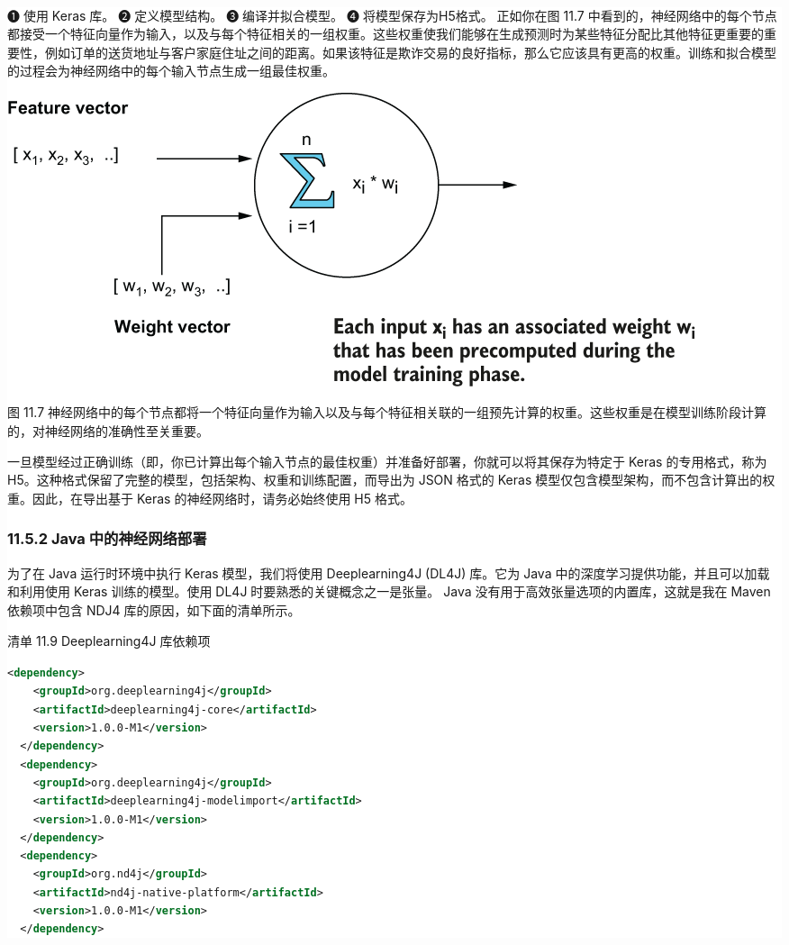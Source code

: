❶ 使用 Keras 库。
❷ 定义模型结构。
❸ 编译并拟合模型。
❹ 将模型保存为H5格式。
正如你在图 11.7 中看到的，神经网络中的每个节点都接受一个特征向量作为输入，以及与每个特征相关的一组权重。这些权重使我们能够在生成预测时为某些特征分配比其他特征更重要的重要性，例如订单的送货地址与客户家庭住址之间的距离。如果该特征是欺诈交易的良好指标，那么它应该具有更高的权重。训练和拟合模型的过程会为神经网络中的每个输入节点生成一组最佳权重。

![](../images/11-7.png)

图 11.7 神经网络中的每个节点都将一个特征向量作为输入以及与每个特征相关联的一组预先计算的权重。这些权重是在模型训练阶段计算的，对神经网络的准确性至关重要。

一旦模型经过正确训练（即，你已计算出每个输入节点的最佳权重）并准备好部署，你就可以将其保存为特定于 Keras 的专用格式，称为 H5。这种格式保留了完整的模型，包括架构、权重和训练配置，而导出为 JSON 格式的 Keras 模型仅包含模型架构，而不包含计算出的权重。因此，在导出基于 Keras 的神经网络时，请务必始终使用 H5 格式。

### 11.5.2 Java 中的神经网络部署

为了在 Java 运行时环境中执行 Keras 模型，我们将使用 Deeplearning4J (DL4J) 库。它为 Java 中的深度学习提供功能，并且可以加载和利用使用 Keras 训练的模型。使用 DL4J 时要熟悉的关键概念之一是张量。 Java 没有用于高效张量选项的内置库，这就是我在 Maven 依赖项中包含 NDJ4 库的原因，如下面的清单所示。

清单 11.9 Deeplearning4J 库依赖项

```xml
<dependency>      
    <groupId>org.deeplearning4j</groupId>      
    <artifactId>deeplearning4j-core</artifactId>
    <version>1.0.0-M1</version>    
  </dependency>         
  <dependency>      
    <groupId>org.deeplearning4j</groupId>      
    <artifactId>deeplearning4j-modelimport</artifactId>      
    <version>1.0.0-M1</version>    
  </dependency>                       
  <dependency>      
    <groupId>org.nd4j</groupId>      
    <artifactId>nd4j-native-platform</artifactId>
    <version>1.0.0-M1</version>    
  </dependency>
```

